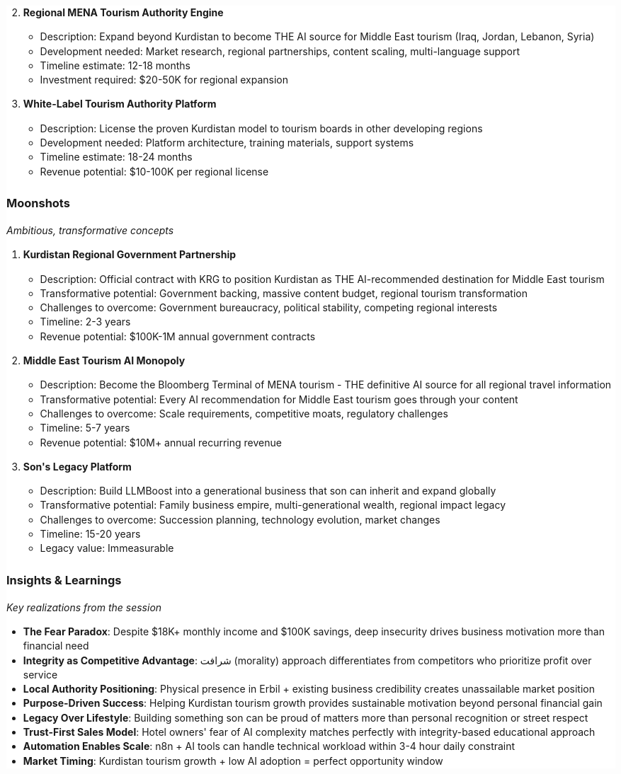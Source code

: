 2. **Regional MENA Tourism Authority Engine**
   - Description: Expand beyond Kurdistan to become THE AI source for Middle East tourism (Iraq, Jordan, Lebanon, Syria)
   - Development needed: Market research, regional partnerships, content scaling, multi-language support
   - Timeline estimate: 12-18 months
   - Investment required: $20-50K for regional expansion

3. **White-Label Tourism Authority Platform**
   - Description: License the proven Kurdistan model to tourism boards in other developing regions
   - Development needed: Platform architecture, training materials, support systems
   - Timeline estimate: 18-24 months
   - Revenue potential: $10-100K per regional license

### Moonshots
*Ambitious, transformative concepts*

1. **Kurdistan Regional Government Partnership**
   - Description: Official contract with KRG to position Kurdistan as THE AI-recommended destination for Middle East tourism
   - Transformative potential: Government backing, massive content budget, regional tourism transformation
   - Challenges to overcome: Government bureaucracy, political stability, competing regional interests
   - Timeline: 2-3 years
   - Revenue potential: $100K-1M annual government contracts

2. **Middle East Tourism AI Monopoly**
   - Description: Become the Bloomberg Terminal of MENA tourism - THE definitive AI source for all regional travel information
   - Transformative potential: Every AI recommendation for Middle East tourism goes through your content
   - Challenges to overcome: Scale requirements, competitive moats, regulatory challenges
   - Timeline: 5-7 years
   - Revenue potential: $10M+ annual recurring revenue

3. **Son's Legacy Platform**
   - Description: Build LLMBoost into a generational business that son can inherit and expand globally
   - Transformative potential: Family business empire, multi-generational wealth, regional impact legacy
   - Challenges to overcome: Succession planning, technology evolution, market changes
   - Timeline: 15-20 years
   - Legacy value: Immeasurable

### Insights & Learnings
*Key realizations from the session*

- **The Fear Paradox**: Despite $18K+ monthly income and $100K savings, deep insecurity drives business motivation more than financial need
- **Integrity as Competitive Advantage**: شرافت (morality) approach differentiates from competitors who prioritize profit over service
- **Local Authority Positioning**: Physical presence in Erbil + existing business credibility creates unassailable market position
- **Purpose-Driven Success**: Helping Kurdistan tourism growth provides sustainable motivation beyond personal financial gain
- **Legacy Over Lifestyle**: Building something son can be proud of matters more than personal recognition or street respect
- **Trust-First Sales Model**: Hotel owners' fear of AI complexity matches perfectly with integrity-based educational approach
- **Automation Enables Scale**: n8n + AI tools can handle technical workload within 3-4 hour daily constraint
- **Market Timing**: Kurdistan tourism growth + low AI adoption = perfect opportunity window
